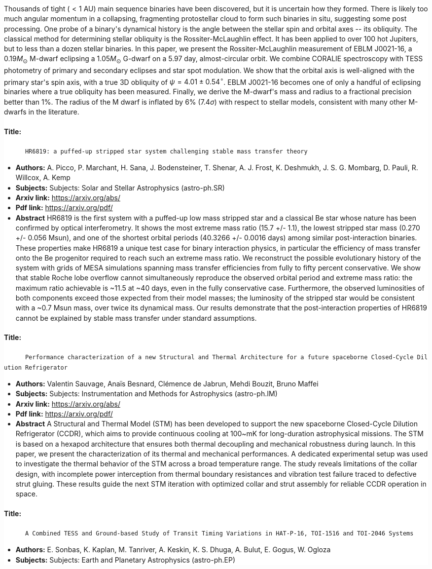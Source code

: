  Thousands of tight ($<1$ AU) main sequence binaries have been discovered, but it is uncertain how they formed. There is likely too much angular momentum in a collapsing, fragmenting protostellar cloud to form such binaries in situ, suggesting some post processing. One probe of a binary's dynamical history is the angle between the stellar spin and orbital axes -- its obliquity. The classical method for determining stellar obliquity is the Rossiter-McLaughlin effect. It has been applied to over 100 hot Jupiters, but to less than a dozen stellar binaries. In this paper, we present the Rossiter-McLaughlin measurement of EBLM J0021-16, a $0.19M_\odot$ M-dwarf eclipsing a $1.05M_\odot$ G-dwarf on a 5.97 day, almost-circular orbit. We combine CORALIE spectroscopy with TESS photometry of primary and secondary eclipses and star spot modulation. We show that the orbital axis is well-aligned with the primary star's spin axis, with a true 3D obliquity of $\psi=4.01\pm0.54^{\circ}$. EBLM J0021-16 becomes one of only a handful of eclipsing binaries where a true obliquity has been measured. Finally, we derive the M-dwarf's mass and radius to a fractional precision better than 1\%. The radius of the M dwarf is inflated by 6\% ($7.4\sigma$) with respect to stellar models, consistent with many other M-dwarfs in the literature.
#### Title:
          HR6819: a puffed-up stripped star system challenging stable mass transfer theory
 - **Authors:** A. Picco, P. Marchant, H. Sana, J. Bodensteiner, T. Shenar, A. J. Frost, K. Deshmukh, J. S. G. Mombarg, D. Pauli, R. Willcox, A. Kemp
 - **Subjects:** Subjects:
Solar and Stellar Astrophysics (astro-ph.SR)
 - **Arxiv link:** https://arxiv.org/abs/
 - **Pdf link:** https://arxiv.org/pdf/
 - **Abstract**
 HR6819 is the first system with a puffed-up low mass stripped star and a classical Be star whose nature has been confirmed by optical interferometry. It shows the most extreme mass ratio (15.7 +/- 1.1), the lowest stripped star mass (0.270 +/- 0.056 Msun), and one of the shortest orbital periods (40.3266 +/- 0.0016 days) among similar post-interaction binaries. These properties make HR6819 a unique test case for binary interaction physics, in particular the efficiency of mass transfer onto the Be progenitor required to reach such an extreme mass ratio. We reconstruct the possible evolutionary history of the system with grids of MESA simulations spanning mass transfer efficiencies from fully to fifty percent conservative. We show that stable Roche lobe overflow cannot simultaneously reproduce the observed orbital period and extreme mass ratio: the maximum ratio achievable is ~11.5 at ~40 days, even in the fully conservative case. Furthermore, the observed luminosities of both components exceed those expected from their model masses; the luminosity of the stripped star would be consistent with a ~0.7 Msun mass, over twice its dynamical mass. Our results demonstrate that the post-interaction properties of HR6819 cannot be explained by stable mass transfer under standard assumptions.
#### Title:
          Performance characterization of a new Structural and Thermal Architecture for a future spaceborne Closed-Cycle Dilution Refrigerator
 - **Authors:** Valentin Sauvage, Anaïs Besnard, Clémence de Jabrun, Mehdi Bouzit, Bruno Maffei
 - **Subjects:** Subjects:
Instrumentation and Methods for Astrophysics (astro-ph.IM)
 - **Arxiv link:** https://arxiv.org/abs/
 - **Pdf link:** https://arxiv.org/pdf/
 - **Abstract**
 A Structural and Thermal Model (STM) has been developed to support the new spaceborne Closed-Cycle Dilution Refrigerator (CCDR), which aims to provide continuous cooling at 100~mK for long-duration astrophysical missions. The STM is based on a hexapod architecture that ensures both thermal decoupling and mechanical robustness during launch. In this paper, we present the characterization of its thermal and mechanical performances. A dedicated experimental setup was used to investigate the thermal behavior of the STM across a broad temperature range. The study reveals limitations of the collar design, with incomplete power interception from thermal boundary resistances and vibration test failure traced to defective strut gluing. These results guide the next STM iteration with optimized collar and strut assembly for reliable CCDR operation in space.
#### Title:
          A Combined TESS and Ground-based Study of Transit Timing Variations in HAT-P-16, TOI-1516 and TOI-2046 Systems
 - **Authors:** E. Sonbas, K. Kaplan, M. Tanriver, A. Keskin, K. S. Dhuga, A. Bulut, E. Gogus, W. Ogloza
 - **Subjects:** Subjects:
Earth and Planetary Astrophysics (astro-ph.EP)